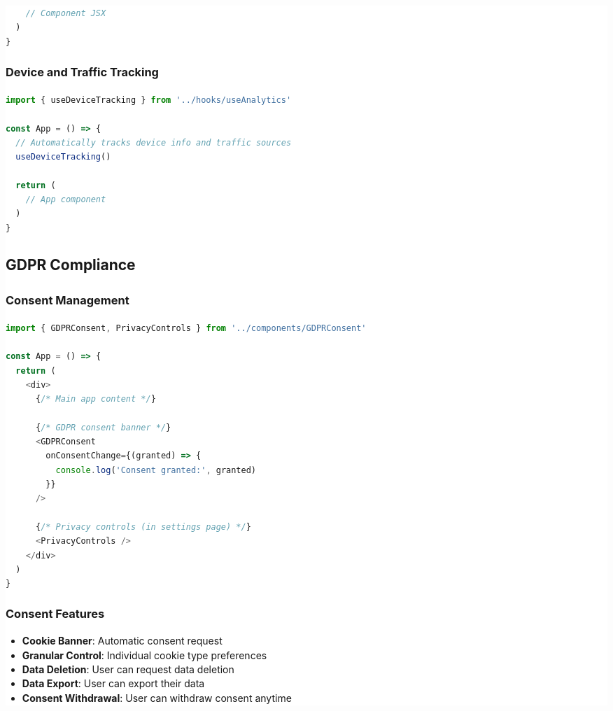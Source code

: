 ```typescript
    // Component JSX
  )
}
```

### Device and Traffic Tracking

```typescript
import { useDeviceTracking } from '../hooks/useAnalytics'

const App = () => {
  // Automatically tracks device info and traffic sources
  useDeviceTracking()

  return (
    // App component
  )
}
```

## GDPR Compliance

### Consent Management

```typescript
import { GDPRConsent, PrivacyControls } from '../components/GDPRConsent'

const App = () => {
  return (
    <div>
      {/* Main app content */}
      
      {/* GDPR consent banner */}
      <GDPRConsent
        onConsentChange={(granted) => {
          console.log('Consent granted:', granted)
        }}
      />
      
      {/* Privacy controls (in settings page) */}
      <PrivacyControls />
    </div>
  )
}
```

### Consent Features

- **Cookie Banner**: Automatic consent request
- **Granular Control**: Individual cookie type preferences
- **Data Deletion**: User can request data deletion
- **Data Export**: User can export their data
- **Consent Withdrawal**: User can withdraw consent anytime
